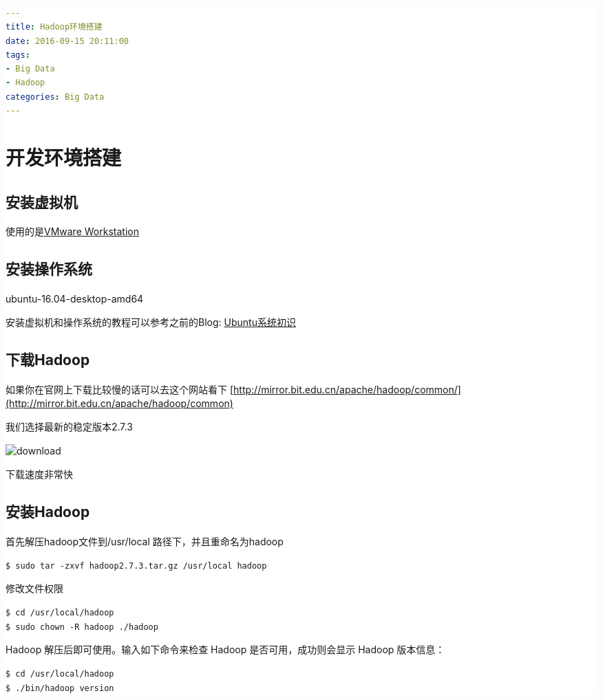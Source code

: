 ```yaml
---
title: Hadoop环境搭建
date: 2016-09-15 20:11:00
tags: 
- Big Data
- Hadoop
categories: Big Data
---
```

# 开发环境搭建

## 安装虚拟机

使用的是[VMware Workstation](http://www.vmware.com/products/workstation.html)

## 安装操作系统

ubuntu-16.04-desktop-amd64

安装虚拟机和操作系统的教程可以参考之前的Blog: [Ubuntu系统初识](http://www.lz5z.com/Ubuntu%E7%B3%BB%E7%BB%9F%E5%88%9D%E8%AF%86/)


## 下载Hadoop

如果你在官网上下载比较慢的话可以去这个网站看下
[http://mirror.bit.edu.cn/apache/hadoop/common/](http://mirror.bit.edu.cn/apache/hadoop/common)

我们选择最新的稳定版本2.7.3

![download](http://p1.bpimg.com/567571/a492d2482490772d.png)

下载速度非常快

## 安装Hadoop

首先解压hadoop文件到/usr/local 路径下，并且重命名为hadoop

```shell
$ sudo tar -zxvf hadoop2.7.3.tar.gz /usr/local hadoop
```

修改文件权限

```shell
$ cd /usr/local/hadoop
$ sudo chown -R hadoop ./hadoop
```

Hadoop 解压后即可使用。输入如下命令来检查 Hadoop 是否可用，成功则会显示 Hadoop 版本信息：

```shell
$ cd /usr/local/hadoop
$ ./bin/hadoop version
```
